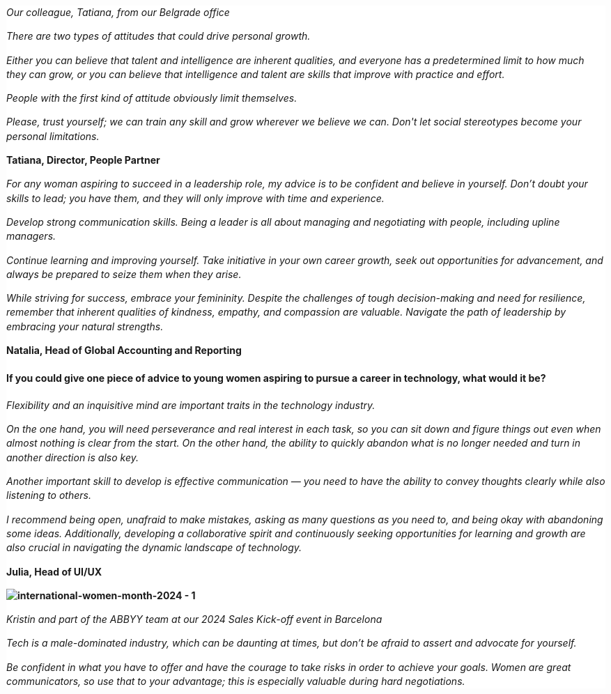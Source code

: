 _Our colleague, Tatiana, from our Belgrade office_

_There are two types of attitudes that could drive personal growth._ 

_Either you can believe that talent and intelligence are inherent qualities, and everyone has a predetermined limit to how much they can grow, or you can believe that intelligence and talent are skills that improve with practice and effort._ 

_People with the first kind of attitude obviously limit themselves._ 

_Please, trust yourself; we can train any skill and grow wherever we believe we can. Don't let social stereotypes become your personal limitations._ 

**Tatiana, Director, People Partner**

_For any woman aspiring to succeed in a leadership role, my advice is to be confident and believe in yourself. Don’t doubt your skills to lead; you have them, and they will only improve with time and experience._ 

_Develop strong communication skills. Being a leader is all about managing and negotiating with people, including upline managers._ 

_Continue learning and improving yourself. Take initiative in your own career growth, seek out opportunities for advancement, and always be prepared to seize them when they arise._ 

_While striving for success, embrace your femininity. Despite the challenges of tough decision-making and need for resilience, remember that inherent qualities of kindness, empathy, and compassion are valuable. Navigate the path of leadership by embracing your natural strengths._ 

**Natalia, Head of Global Accounting and Reporting**

#### If you could give one piece of advice to young women aspiring to pursue a career in technology, what would it be? 

_Flexibility and an inquisitive mind are important traits in the technology industry._ 

_On the one hand, you will need perseverance and real interest in each task, so you can sit down and figure things out even when almost nothing is clear from the start. On the other hand, the ability to quickly abandon what is no longer needed and turn in another direction is also key._ 

_Another important skill to develop is effective communication — you need to have the ability to convey thoughts clearly while also listening to others._ 

_I recommend being open, unafraid to make mistakes, asking as many questions as you need to, and being okay with abandoning some ideas. Additionally, developing a collaborative spirit and continuously seeking opportunities for learning and growth are also crucial in navigating the dynamic landscape of technology._ 

**Julia, Head of UI/UX**

**![international-women-month-2024 - 1](https://content.abbyy.com/-/media/project/abbyy/abbyy/insights/blog/international-women-month-2024/international-women-month-2024---1.png?h=476&w=900)** 

_Kristin and part of the ABBYY team at our 2024 Sales Kick-off event in Barcelona_

_Tech is a male-dominated industry, which can be daunting at times, but don’t be afraid to assert and advocate for yourself._ 

_Be confident in what you have to offer and have the courage to take risks in order to achieve your goals. Women are great communicators, so use that to your advantage; this is especially valuable during hard negotiations._ 
